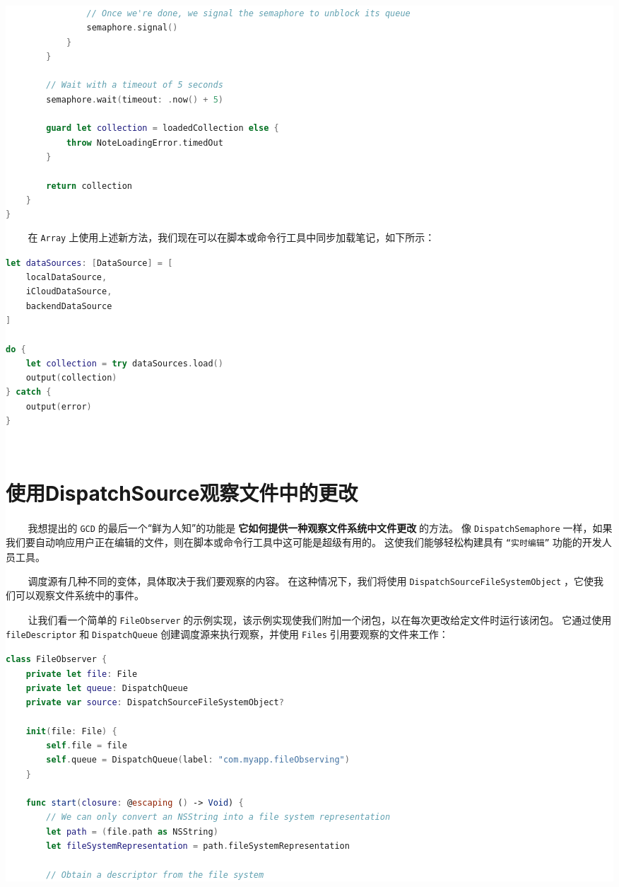 ``` Swift
                // Once we're done, we signal the semaphore to unblock its queue
                semaphore.signal()
            }
        }

        // Wait with a timeout of 5 seconds
        semaphore.wait(timeout: .now() + 5)

        guard let collection = loadedCollection else {
            throw NoteLoadingError.timedOut
        }

        return collection
    }
}
```

&nbsp;&nbsp;&nbsp;&nbsp;&nbsp;&nbsp;&nbsp;&nbsp;在 ```Array``` 上使用上述新方法，我们现在可以在脚本或命令行工具中同步加载笔记，如下所示：

``` Swift
let dataSources: [DataSource] = [
    localDataSource,
    iCloudDataSource,
    backendDataSource
]

do {
    let collection = try dataSources.load()
    output(collection)
} catch {
    output(error)
}
```

</br>

# **使用DispatchSource观察文件中的更改**

&nbsp;&nbsp;&nbsp;&nbsp;&nbsp;&nbsp;&nbsp;&nbsp;我想提出的 ```GCD``` 的最后一个“鲜为人知”的功能是 **它如何提供一种观察文件系统中文件更改** 的方法。 像 ```DispatchSemaphore``` 一样，如果我们要自动响应用户正在编辑的文件，则在脚本或命令行工具中这可能是超级有用的。 这使我们能够轻松构建具有 ```“实时编辑”``` 功能的开发人员工具。

&nbsp;&nbsp;&nbsp;&nbsp;&nbsp;&nbsp;&nbsp;&nbsp;调度源有几种不同的变体，具体取决于我们要观察的内容。 在这种情况下，我们将使用 ```DispatchSourceFileSystemObject``` ，它使我们可以观察文件系统中的事件。

&nbsp;&nbsp;&nbsp;&nbsp;&nbsp;&nbsp;&nbsp;&nbsp;让我们看一个简单的 ```FileObserver``` 的示例实现，该示例实现使我们附加一个闭包，以在每次更改给定文件时运行该闭包。 它通过使用 ```fileDescriptor``` 和 ```DispatchQueue``` 创建调度源来执行观察，并使用 ```Files``` 引用要观察的文件来工作：

``` Swift
class FileObserver {
    private let file: File
    private let queue: DispatchQueue
    private var source: DispatchSourceFileSystemObject?

    init(file: File) {
        self.file = file
        self.queue = DispatchQueue(label: "com.myapp.fileObserving")
    }

    func start(closure: @escaping () -> Void) {
        // We can only convert an NSString into a file system representation
        let path = (file.path as NSString)
        let fileSystemRepresentation = path.fileSystemRepresentation

        // Obtain a descriptor from the file system
```